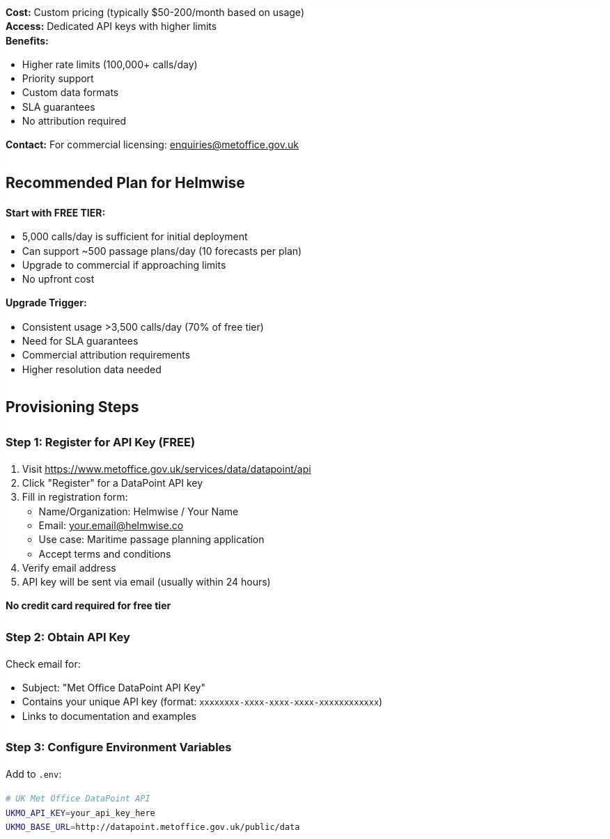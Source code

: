 **Cost:** Custom pricing (typically $50-200/month based on usage)  
**Access:** Dedicated API keys with higher limits  
**Benefits:**
- Higher rate limits (100,000+ calls/day)
- Priority support
- Custom data formats
- SLA guarantees
- No attribution required

**Contact:** For commercial licensing: enquiries@metoffice.gov.uk

## Recommended Plan for Helmwise

**Start with FREE TIER:**
- 5,000 calls/day is sufficient for initial deployment
- Can support ~500 passage plans/day (10 forecasts per plan)
- Upgrade to commercial if approaching limits
- No upfront cost

**Upgrade Trigger:**
- Consistent usage >3,500 calls/day (70% of free tier)
- Need for SLA guarantees
- Commercial attribution requirements
- Higher resolution data needed

## Provisioning Steps

### Step 1: Register for API Key (FREE)

1. Visit https://www.metoffice.gov.uk/services/data/datapoint/api
2. Click "Register" for a DataPoint API key
3. Fill in registration form:
   - Name/Organization: Helmwise / Your Name
   - Email: your.email@helmwise.co
   - Use case: Maritime passage planning application
   - Accept terms and conditions
4. Verify email address
5. API key will be sent via email (usually within 24 hours)

**No credit card required for free tier**

### Step 2: Obtain API Key

Check email for:
- Subject: "Met Office DataPoint API Key"
- Contains your unique API key (format: `xxxxxxxx-xxxx-xxxx-xxxx-xxxxxxxxxxxx`)
- Links to documentation and examples

### Step 3: Configure Environment Variables

Add to `.env`:
```bash
# UK Met Office DataPoint API
UKMO_API_KEY=your_api_key_here
UKMO_BASE_URL=http://datapoint.metoffice.gov.uk/public/data
```
